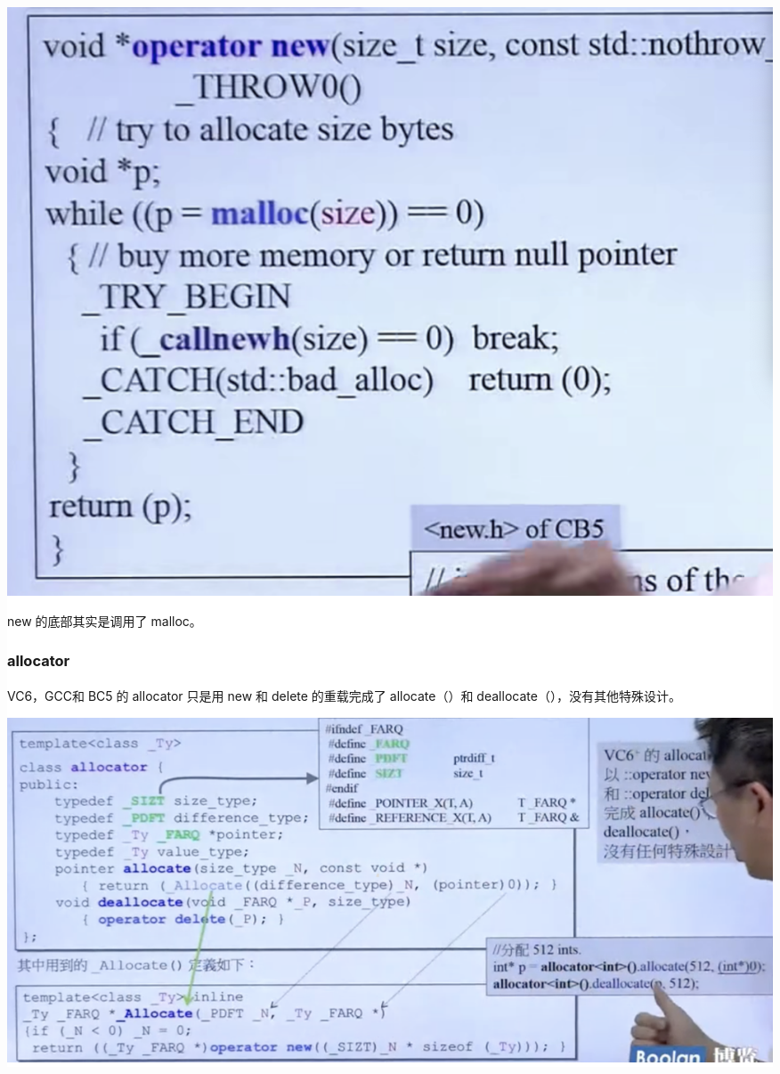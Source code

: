 ![STL-%E6%BA%90%E7%A0%81%E5%89%96%E6%9E%90%EF%BC%88%E4%BE%AF%E6%8D%B7%EF%BC%89%202862ba56d4054d398350e4b5a9a30e7b/Untitled%202.png](STL-%E6%BA%90%E7%A0%81%E5%89%96%E6%9E%90%EF%BC%88%E4%BE%AF%E6%8D%B7%EF%BC%89%202862ba56d4054d398350e4b5a9a30e7b/Untitled%202.png)

new 的底部其实是调用了 malloc。

### allocator

VC6，GCC和 BC5 的 allocator 只是用 new 和 delete 的重载完成了 allocate（）和 deallocate（），没有其他特殊设计。

![STL-%E6%BA%90%E7%A0%81%E5%89%96%E6%9E%90%EF%BC%88%E4%BE%AF%E6%8D%B7%EF%BC%89%202862ba56d4054d398350e4b5a9a30e7b/Untitled%203.png](STL-%E6%BA%90%E7%A0%81%E5%89%96%E6%9E%90%EF%BC%88%E4%BE%AF%E6%8D%B7%EF%BC%89%202862ba56d4054d398350e4b5a9a30e7b/Untitled%203.png)
